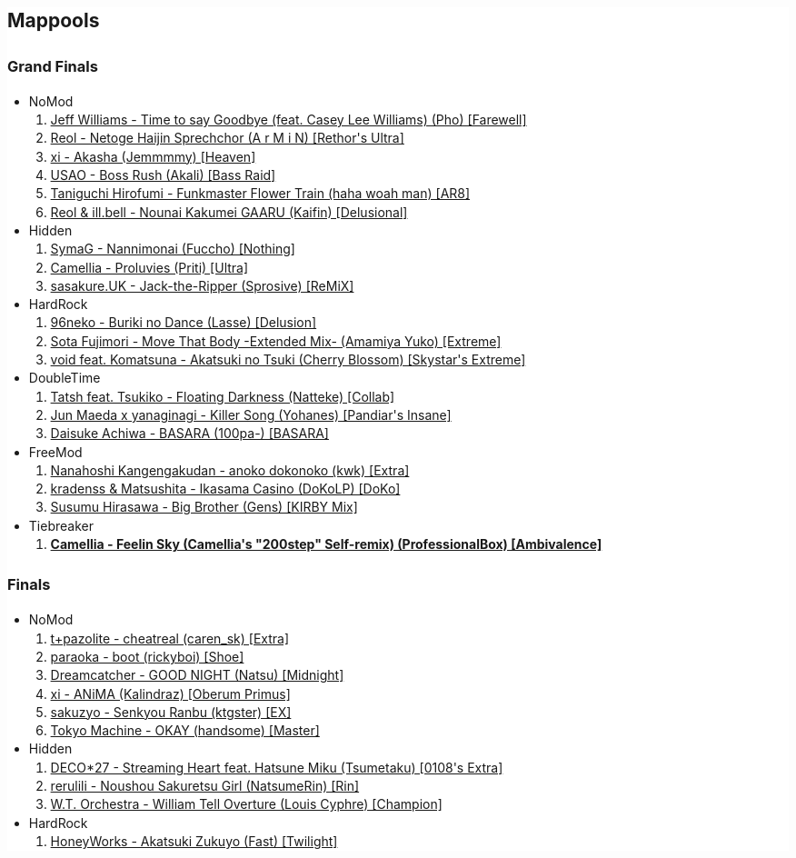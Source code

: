 ## Mappools

### Grand Finals

- NoMod
  1. [Jeff Williams - Time to say Goodbye (feat. Casey Lee Williams) (Pho) [Farewell]](https://osu.ppy.sh/beatmapsets/237854#osu/733943)
  2. [Reol - Netoge Haijin Sprechchor (A r M i N) [Rethor's Ultra]](https://osu.ppy.sh/beatmapsets/413183#osu/921840)
  3. [xi - Akasha (Jemmmmy) [Heaven]](https://osu.ppy.sh/beatmapsets/118768#osu/408378)
  4. [USAO - Boss Rush (Akali) [Bass Raid]](https://osu.ppy.sh/beatmapsets/586395#osu/1241865)
  5. [Taniguchi Hirofumi - Funkmaster Flower Train (haha woah man) [AR8]](https://osu.ppy.sh/beatmapsets/431117#osu/1070395)
  6. [Reol & ill.bell - Nounai Kakumei GAARU (Kaifin) [Delusional]](https://osu.ppy.sh/beatmapsets/588397#osu/1245714)
- Hidden
  1. [SymaG - Nannimonai (Fuccho) [Nothing]](https://osu.ppy.sh/beatmapsets/394322#osu/858260)
  2. [Camellia - Proluvies (Priti) [Ultra]](https://osu.ppy.sh/beatmapsets/283815#osu/641605)
  3. [sasakure.UK - Jack-the-Ripper (Sprosive) [ReMiX]](https://osu.ppy.sh/beatmapsets/23907#osu/94264)
- HardRock
  1. [96neko - Buriki no Dance (Lasse) [Delusion]](https://osu.ppy.sh/beatmapsets/588211#osu/1245345)
  2. [Sota Fujimori - Move That Body -Extended Mix- (Amamiya Yuko) [Extreme]](https://osu.ppy.sh/beatmapsets/220220#osu/538404)
  3. [void feat. Komatsuna - Akatsuki no Tsuki (Cherry Blossom) [Skystar's Extreme]](https://osu.ppy.sh/beatmapsets/212387#osu/527704)
- DoubleTime
  1. [Tatsh feat. Tsukiko - Floating Darkness (Natteke) [Collab]](https://osu.ppy.sh/beatmapsets/22173#osu/76612)
  2. [Jun Maeda x yanaginagi - Killer Song (Yohanes) [Pandiar's Insane]](https://osu.ppy.sh/beatmapsets/454725#osu/1033305)
  3. [Daisuke Achiwa - BASARA (100pa-) [BASARA]](https://osu.ppy.sh/beatmapsets/13019#osu/48416)
- FreeMod
  1. [Nanahoshi Kangengakudan - anoko dokonoko (kwk) [Extra]](https://osu.ppy.sh/beatmapsets/654452#osu/1387233)
  2. [kradenss & Matsushita - Ikasama Casino (DoKoLP) [DoKo]](https://osu.ppy.sh/beatmapsets/79519#osu/221833)
  3. [Susumu Hirasawa - Big Brother (Gens) [KIRBY Mix]](https://osu.ppy.sh/beatmapsets/10714#osu/42244)
- Tiebreaker
  1. **[Camellia - Feelin Sky (Camellia's "200step" Self-remix) (ProfessionalBox) [Ambivalence]](https://osu.ppy.sh/beatmapsets/623927#osu/1314987)**

### Finals

- NoMod
  1. [t+pazolite - cheatreal (caren\_sk) [Extra]](https://osu.ppy.sh/beatmapsets/88180#osu/240488)
  2. [paraoka - boot (rickyboi) [Shoe]](https://osu.ppy.sh/beatmapsets/50131#osu/154226)
  3. [Dreamcatcher - GOOD NIGHT (Natsu) [Midnight]](https://osu.ppy.sh/beatmapsets/603905#osu/1275831)
  4. [xi - ANiMA (Kalindraz) [Oberum Primus]](https://osu.ppy.sh/beatmapsets/441271#osu/949234)
  5. [sakuzyo - Senkyou Ranbu (ktgster) [EX]](https://osu.ppy.sh/beatmapsets/460516#osu/986233)
  6. [Tokyo Machine - OKAY (handsome) [Master]](https://osu.ppy.sh/beatmapsets/508998#osu/1082510)
- Hidden
  1. [DECO\*27 - Streaming Heart feat. Hatsune Miku (Tsumetaku) [0108's Extra]](https://osu.ppy.sh/beatmapsets/160126#osu/534946)
  2. [rerulili - Noushou Sakuretsu Girl (NatsumeRin) [Rin]](https://osu.ppy.sh/beatmapsets/63434#osu/187410)
  3. [W.T. Orchestra - William Tell Overture (Louis Cyphre) [Champion]](https://osu.ppy.sh/beatmapsets/29107#osu/97397)
- HardRock
  1. [HoneyWorks - Akatsuki Zukuyo (Fast) [Twilight]](https://osu.ppy.sh/beatmapsets/332800#osu/736729)